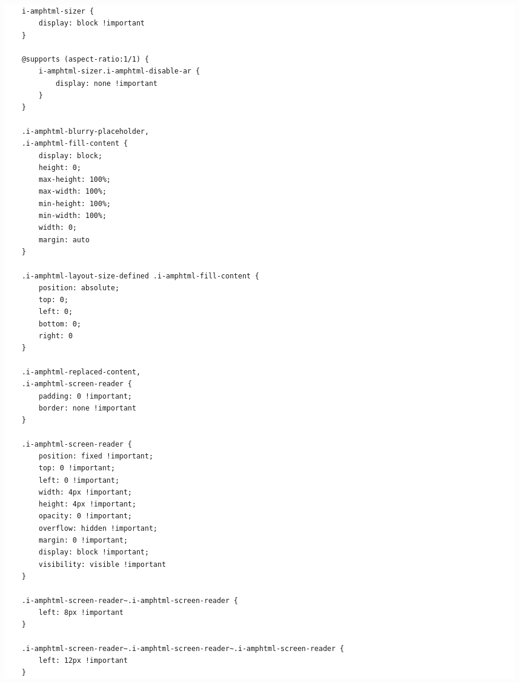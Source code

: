         i-amphtml-sizer {
            display: block !important
        }

        @supports (aspect-ratio:1/1) {
            i-amphtml-sizer.i-amphtml-disable-ar {
                display: none !important
            }
        }

        .i-amphtml-blurry-placeholder,
        .i-amphtml-fill-content {
            display: block;
            height: 0;
            max-height: 100%;
            max-width: 100%;
            min-height: 100%;
            min-width: 100%;
            width: 0;
            margin: auto
        }

        .i-amphtml-layout-size-defined .i-amphtml-fill-content {
            position: absolute;
            top: 0;
            left: 0;
            bottom: 0;
            right: 0
        }

        .i-amphtml-replaced-content,
        .i-amphtml-screen-reader {
            padding: 0 !important;
            border: none !important
        }

        .i-amphtml-screen-reader {
            position: fixed !important;
            top: 0 !important;
            left: 0 !important;
            width: 4px !important;
            height: 4px !important;
            opacity: 0 !important;
            overflow: hidden !important;
            margin: 0 !important;
            display: block !important;
            visibility: visible !important
        }

        .i-amphtml-screen-reader~.i-amphtml-screen-reader {
            left: 8px !important
        }

        .i-amphtml-screen-reader~.i-amphtml-screen-reader~.i-amphtml-screen-reader {
            left: 12px !important
        }
